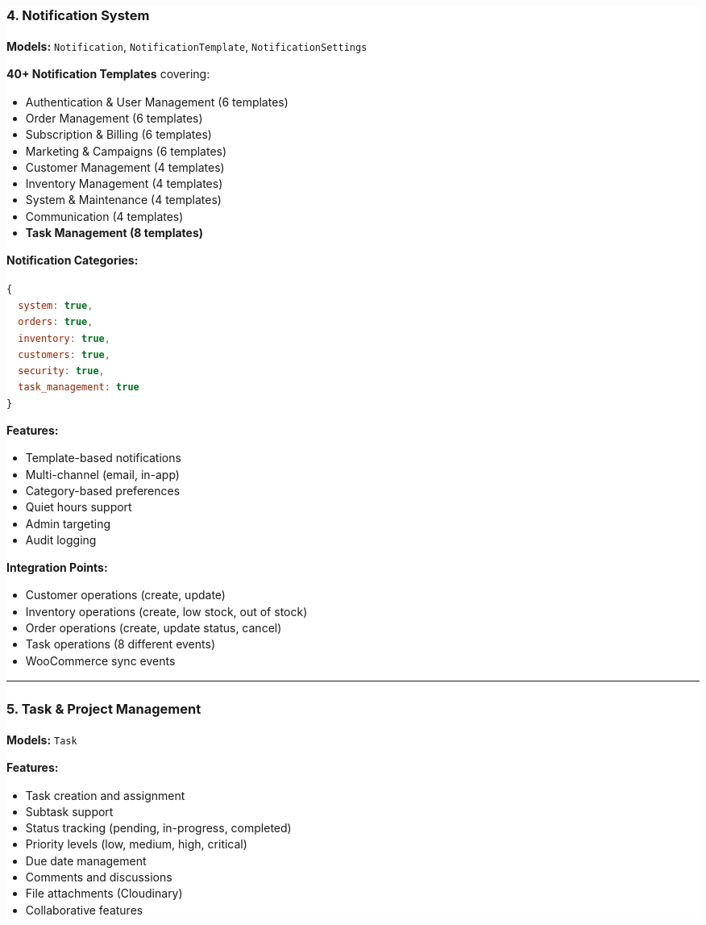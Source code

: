 
### **4. Notification System**
**Models:** `Notification`, `NotificationTemplate`, `NotificationSettings`

**40+ Notification Templates** covering:
- Authentication & User Management (6 templates)
- Order Management (6 templates)
- Subscription & Billing (6 templates)
- Marketing & Campaigns (6 templates)
- Customer Management (4 templates)
- Inventory Management (4 templates)
- System & Maintenance (4 templates)
- Communication (4 templates)
- **Task Management (8 templates)**

**Notification Categories:**
```javascript
{
  system: true,
  orders: true,
  inventory: true,
  customers: true,
  security: true,
  task_management: true
}
```

**Features:**
- Template-based notifications
- Multi-channel (email, in-app)
- Category-based preferences
- Quiet hours support
- Admin targeting
- Audit logging

**Integration Points:**
- Customer operations (create, update)
- Inventory operations (create, low stock, out of stock)
- Order operations (create, update status, cancel)
- Task operations (8 different events)
- WooCommerce sync events

---

### **5. Task & Project Management**
**Models:** `Task`

**Features:**
- Task creation and assignment
- Subtask support
- Status tracking (pending, in-progress, completed)
- Priority levels (low, medium, high, critical)
- Due date management
- Comments and discussions
- File attachments (Cloudinary)
- Collaborative features

